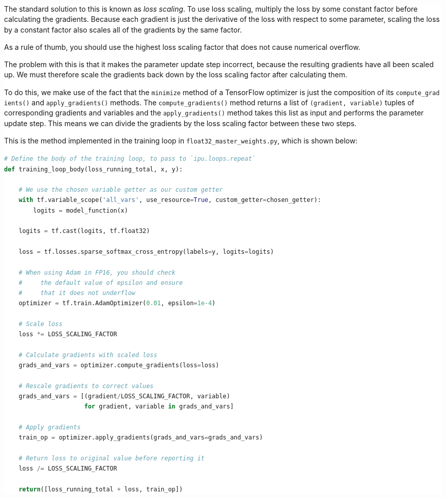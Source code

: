 The standard solution to this is known as *loss scaling*. To use loss scaling, multiply the loss by some constant factor before calculating the gradients. Because each gradient is just the derivative of the loss with respect to some parameter, scaling the loss by a constant factor also scales all of the gradients by the same factor.

As a rule of thumb, you should use the highest loss scaling factor that does not cause numerical overflow.

The problem with this is that it makes the parameter update step incorrect, because the resulting gradients have all been scaled up. We must therefore scale the gradients back down by the loss scaling factor after calculating them.  

To do this, we make use of the fact that the `minimize` method of a TensorFlow optimizer is just the composition of its `compute_gradients()` and `apply_gradients()` methods. The `compute_gradients()` method returns a list of `(gradient, variable)` tuples of corresponding gradients and variables and the `apply_gradients()` method takes this list as input and performs the parameter update step. This means we can divide the gradients by the loss scaling factor between these two steps.

This is the method implemented in the training loop in `float32_master_weights.py`, which is shown below:

```python
# Define the body of the training loop, to pass to `ipu.loops.repeat`
def training_loop_body(loss_running_total, x, y):

    # We use the chosen variable getter as our custom getter
    with tf.variable_scope('all_vars', use_resource=True, custom_getter=chosen_getter):
        logits = model_function(x)

    logits = tf.cast(logits, tf.float32)

    loss = tf.losses.sparse_softmax_cross_entropy(labels=y, logits=logits)

    # When using Adam in FP16, you should check
    #     the default value of epsilon and ensure
    #     that it does not underflow
    optimizer = tf.train.AdamOptimizer(0.01, epsilon=1e-4)
    
    # Scale loss
    loss *= LOSS_SCALING_FACTOR
    
    # Calculate gradients with scaled loss
    grads_and_vars = optimizer.compute_gradients(loss=loss)
    
    # Rescale gradients to correct values
    grads_and_vars = [(gradient/LOSS_SCALING_FACTOR, variable)
                      for gradient, variable in grads_and_vars]
    
    # Apply gradients
    train_op = optimizer.apply_gradients(grads_and_vars=grads_and_vars)

    # Return loss to original value before reporting it
    loss /= LOSS_SCALING_FACTOR
    
    return([loss_running_total + loss, train_op])
```
